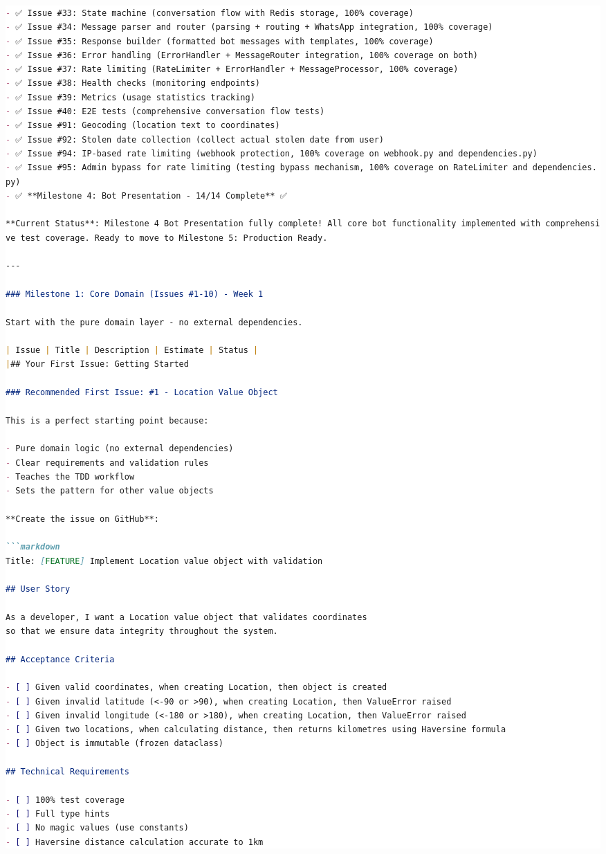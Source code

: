 ````markdown
- ✅ Issue #33: State machine (conversation flow with Redis storage, 100% coverage)
- ✅ Issue #34: Message parser and router (parsing + routing + WhatsApp integration, 100% coverage)
- ✅ Issue #35: Response builder (formatted bot messages with templates, 100% coverage)
- ✅ Issue #36: Error handling (ErrorHandler + MessageRouter integration, 100% coverage on both)
- ✅ Issue #37: Rate limiting (RateLimiter + ErrorHandler + MessageProcessor, 100% coverage)
- ✅ Issue #38: Health checks (monitoring endpoints)
- ✅ Issue #39: Metrics (usage statistics tracking)
- ✅ Issue #40: E2E tests (comprehensive conversation flow tests)
- ✅ Issue #91: Geocoding (location text to coordinates)
- ✅ Issue #92: Stolen date collection (collect actual stolen date from user)
- ✅ Issue #94: IP-based rate limiting (webhook protection, 100% coverage on webhook.py and dependencies.py)
- ✅ Issue #95: Admin bypass for rate limiting (testing bypass mechanism, 100% coverage on RateLimiter and dependencies.py)
- ✅ **Milestone 4: Bot Presentation - 14/14 Complete** ✅

**Current Status**: Milestone 4 Bot Presentation fully complete! All core bot functionality implemented with comprehensive test coverage. Ready to move to Milestone 5: Production Ready.

---

### Milestone 1: Core Domain (Issues #1-10) - Week 1

Start with the pure domain layer - no external dependencies.

| Issue | Title | Description | Estimate | Status |
|## Your First Issue: Getting Started

### Recommended First Issue: #1 - Location Value Object

This is a perfect starting point because:

- Pure domain logic (no external dependencies)
- Clear requirements and validation rules
- Teaches the TDD workflow
- Sets the pattern for other value objects

**Create the issue on GitHub**:

```markdown
Title: [FEATURE] Implement Location value object with validation

## User Story

As a developer, I want a Location value object that validates coordinates
so that we ensure data integrity throughout the system.

## Acceptance Criteria

- [ ] Given valid coordinates, when creating Location, then object is created
- [ ] Given invalid latitude (<-90 or >90), when creating Location, then ValueError raised
- [ ] Given invalid longitude (<-180 or >180), when creating Location, then ValueError raised
- [ ] Given two locations, when calculating distance, then returns kilometres using Haversine formula
- [ ] Object is immutable (frozen dataclass)

## Technical Requirements

- [ ] 100% test coverage
- [ ] Full type hints
- [ ] No magic values (use constants)
- [ ] Haversine distance calculation accurate to 1km

````

[Unreleased]: https://github.com/barry47products/is-it-stolen/compare/v0.2.0...HEAD
[0.2.0]: https://github.com/barry47products/is-it-stolen/compare/v0.1.0...v0.2.0
[0.1.0]: https://github.com/barry47products/is-it-stolen/releases/tag/v0.1.0